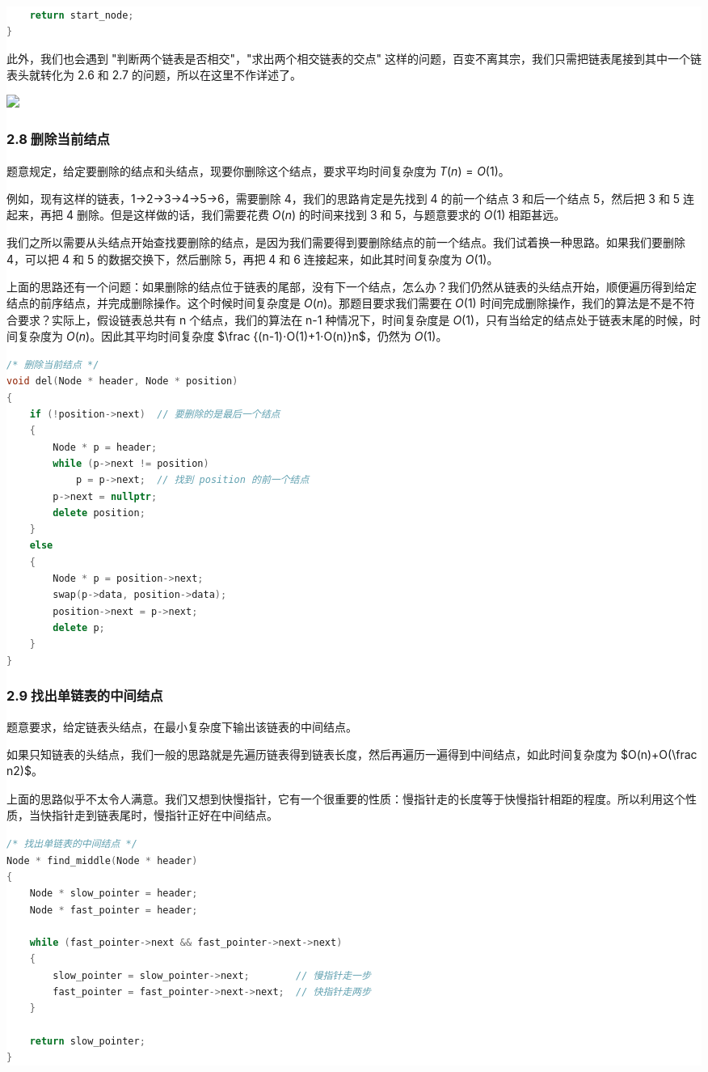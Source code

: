 ```c++
	return start_node;
}
```
此外，我们也会遇到 "判断两个链表是否相交"，"求出两个相交链表的交点" 这样的问题，百变不离其宗，我们只需把链表尾接到其中一个链表头就转化为 2.6 和 2.7 的问题，所以在这里不作详述了。

![](https://cdn.ethsonliu.com/x1/20190802_02.jpg)

### 2.8 删除当前结点

题意规定，给定要删除的结点和头结点，现要你删除这个结点，要求平均时间复杂度为 $T(n)=O(1)$。

例如，现有这样的链表，1->2->3->4->5->6，需要删除 4，我们的思路肯定是先找到 4 的前一个结点 3 和后一个结点 5，然后把 3 和 5 连起来，再把 4 删除。但是这样做的话，我们需要花费 $O(n)$ 的时间来找到 3 和 5，与题意要求的 $O(1)$ 相距甚远。

我们之所以需要从头结点开始查找要删除的结点，是因为我们需要得到要删除结点的前一个结点。我们试着换一种思路。如果我们要删除 4，可以把 4 和 5 的数据交换下，然后删除 5，再把 4 和 6 连接起来，如此其时间复杂度为 $O(1)$。

上面的思路还有一个问题：如果删除的结点位于链表的尾部，没有下一个结点，怎么办？我们仍然从链表的头结点开始，顺便遍历得到给定结点的前序结点，并完成删除操作。这个时候时间复杂度是 $O(n)$。那题目要求我们需要在 $O(1)$ 时间完成删除操作，我们的算法是不是不符合要求？实际上，假设链表总共有 n 个结点，我们的算法在 n-1 种情况下，时间复杂度是 $O(1)$，只有当给定的结点处于链表末尾的时候，时间复杂度为 $O(n)$。因此其平均时间复杂度 $\frac {(n-1)⋅O(1)+1⋅O(n)}n$，仍然为 $O(1)$。
```c++
/* 删除当前结点 */
void del(Node * header, Node * position)
{
	if (!position->next)  // 要删除的是最后一个结点
	{
		Node * p = header;
		while (p->next != position)
			p = p->next;  // 找到 position 的前一个结点
		p->next = nullptr;
		delete position;
	}
	else
	{
		Node * p = position->next;
		swap(p->data, position->data);
		position->next = p->next;
		delete p;
	}
}
```

### 2.9 找出单链表的中间结点

题意要求，给定链表头结点，在最小复杂度下输出该链表的中间结点。

如果只知链表的头结点，我们一般的思路就是先遍历链表得到链表长度，然后再遍历一遍得到中间结点，如此时间复杂度为 $O(n)+O(\frac n2)$。

上面的思路似乎不太令人满意。我们又想到快慢指针，它有一个很重要的性质：慢指针走的长度等于快慢指针相距的程度。所以利用这个性质，当快指针走到链表尾时，慢指针正好在中间结点。
```c++
/* 找出单链表的中间结点 */
Node * find_middle(Node * header)
{
	Node * slow_pointer = header;
	Node * fast_pointer = header;

	while (fast_pointer->next && fast_pointer->next->next)
	{
		slow_pointer = slow_pointer->next;        // 慢指针走一步
		fast_pointer = fast_pointer->next->next;  // 快指针走两步
	}

	return slow_pointer;
}
```
